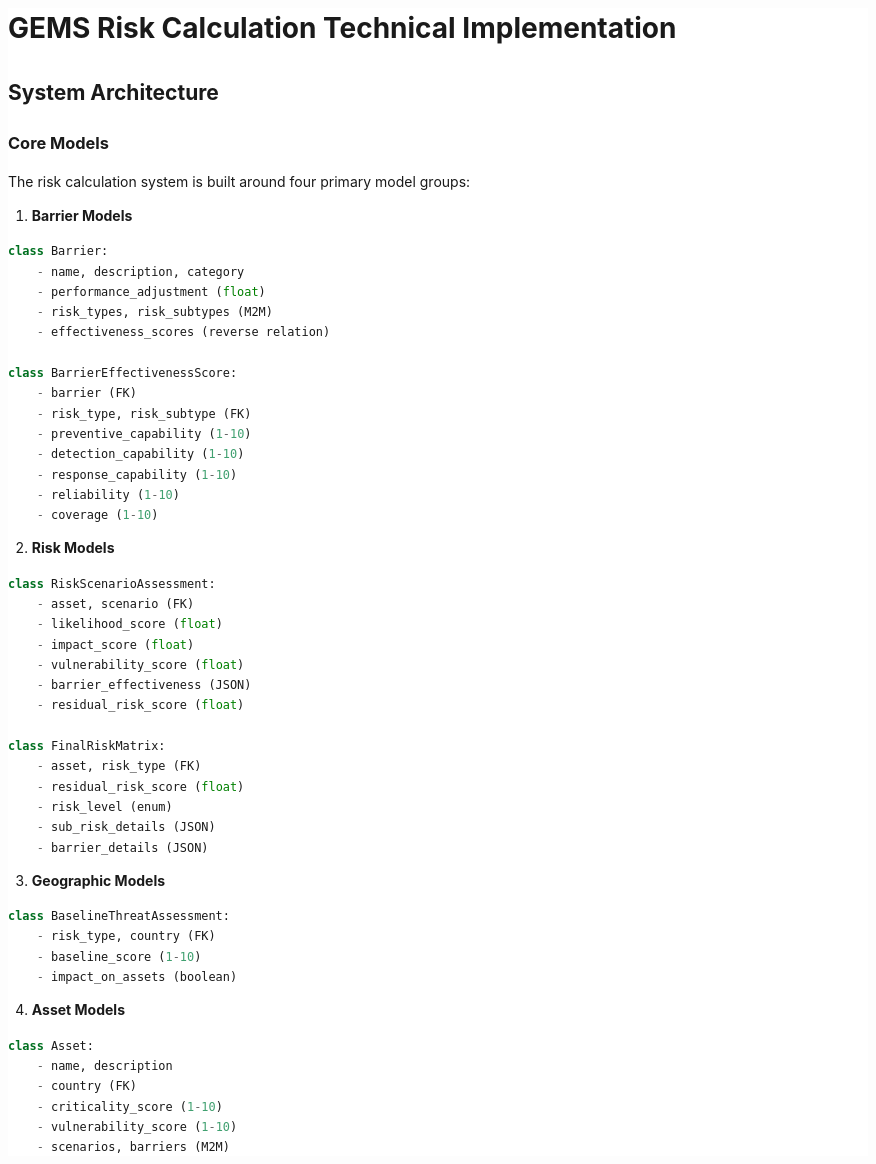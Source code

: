 # GEMS Risk Calculation Technical Implementation

## System Architecture

### Core Models
The risk calculation system is built around four primary model groups:

1. **Barrier Models**
```python
class Barrier:
    - name, description, category
    - performance_adjustment (float)
    - risk_types, risk_subtypes (M2M)
    - effectiveness_scores (reverse relation)
    
class BarrierEffectivenessScore:
    - barrier (FK)
    - risk_type, risk_subtype (FK)
    - preventive_capability (1-10)
    - detection_capability (1-10)
    - response_capability (1-10)
    - reliability (1-10)
    - coverage (1-10)
```

2. **Risk Models**
```python
class RiskScenarioAssessment:
    - asset, scenario (FK)
    - likelihood_score (float)
    - impact_score (float)
    - vulnerability_score (float)
    - barrier_effectiveness (JSON)
    - residual_risk_score (float)

class FinalRiskMatrix:
    - asset, risk_type (FK)
    - residual_risk_score (float)
    - risk_level (enum)
    - sub_risk_details (JSON)
    - barrier_details (JSON)
```

3. **Geographic Models**
```python
class BaselineThreatAssessment:
    - risk_type, country (FK)
    - baseline_score (1-10)
    - impact_on_assets (boolean)
```

4. **Asset Models**
```python
class Asset:
    - name, description
    - country (FK)
    - criticality_score (1-10)
    - vulnerability_score (1-10)
    - scenarios, barriers (M2M)
```
